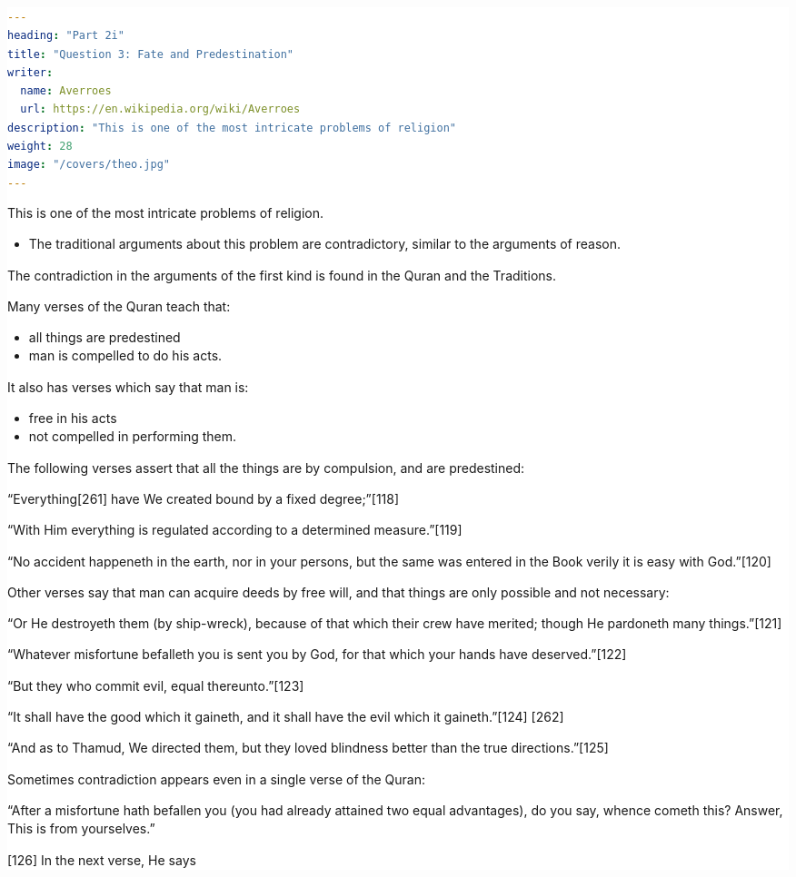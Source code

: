 ```yaml
---
heading: "Part 2i"
title: "Question 3: Fate and Predestination"
writer:
  name: Averroes
  url: https://en.wikipedia.org/wiki/Averroes
description: "This is one of the most intricate problems of religion"
weight: 28
image: "/covers/theo.jpg"
---
```



This is one of the most intricate problems of religion. 
- The traditional arguments about this problem are contradictory, similar to the arguments of reason. 

The contradiction in the arguments of the first kind is found in the Quran and the Traditions. 

Many verses of the Quran teach that:
- all things are predestined
- man is compelled to do his acts. 

It also has verses which say that man is:
- free in his acts
- not compelled in performing them. 

The following verses assert that all the things are by compulsion, and are predestined:

“Everything[261] have We created bound by a fixed degree;”[118]

“With Him everything is regulated according to a determined measure.”[119]

“No accident happeneth in the earth, nor in your persons, but the same was entered in the Book verily it is easy with God.”[120] 

Other verses say that man can acquire deeds by free will, and that things are only possible and not necessary:

“Or He destroyeth them (by ship-wreck), because of that which their crew have merited; though He pardoneth many things.”[121] 

“Whatever misfortune befalleth you is sent you by God, for that which your hands have deserved.”[122] 

“But they who commit evil, equal thereunto.”[123]

“It shall have the good which it gaineth, and it shall have the evil which it gaineth.”[124] [262] 

“And as to Thamud, We directed them, but they loved blindness better than the true directions.”[125] 

Sometimes contradiction appears even in a single verse of the Quran:

“After a misfortune hath befallen you (you had already attained two equal advantages), do you say, whence cometh this? Answer, This is from yourselves.”

[126] In the next verse, He says 
